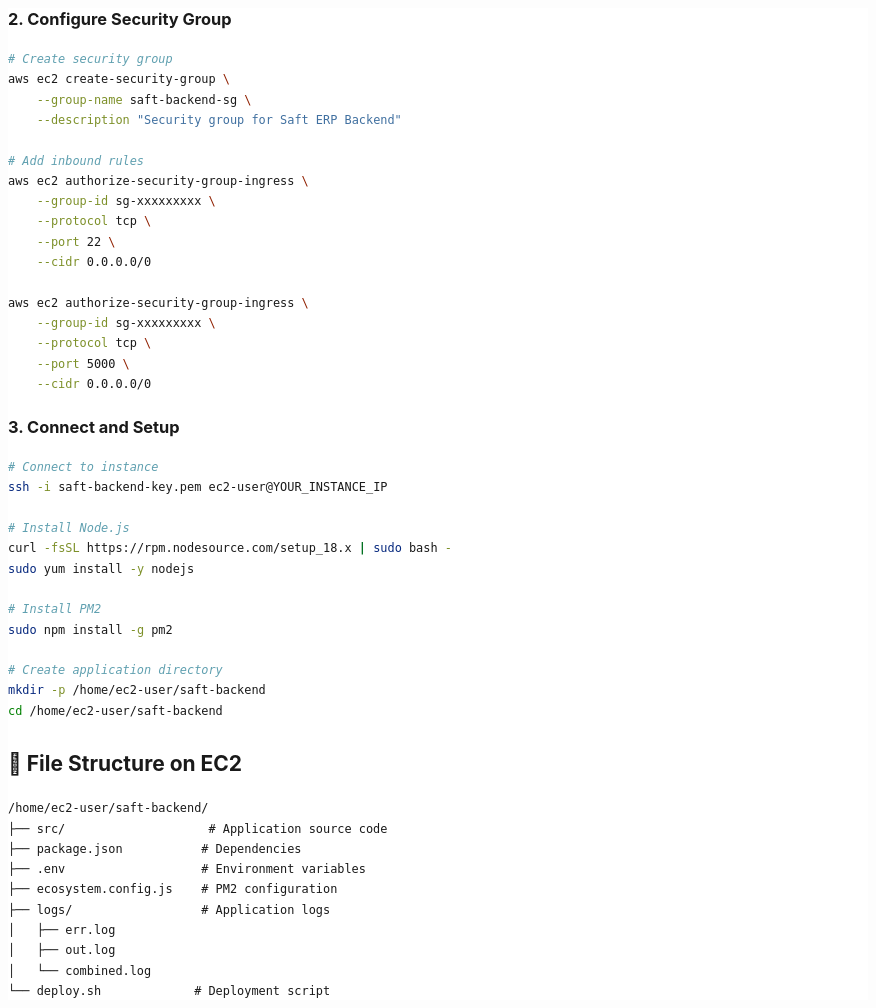 ### 2. Configure Security Group
```bash
# Create security group
aws ec2 create-security-group \
    --group-name saft-backend-sg \
    --description "Security group for Saft ERP Backend"

# Add inbound rules
aws ec2 authorize-security-group-ingress \
    --group-id sg-xxxxxxxxx \
    --protocol tcp \
    --port 22 \
    --cidr 0.0.0.0/0

aws ec2 authorize-security-group-ingress \
    --group-id sg-xxxxxxxxx \
    --protocol tcp \
    --port 5000 \
    --cidr 0.0.0.0/0
```

### 3. Connect and Setup
```bash
# Connect to instance
ssh -i saft-backend-key.pem ec2-user@YOUR_INSTANCE_IP

# Install Node.js
curl -fsSL https://rpm.nodesource.com/setup_18.x | sudo bash -
sudo yum install -y nodejs

# Install PM2
sudo npm install -g pm2

# Create application directory
mkdir -p /home/ec2-user/saft-backend
cd /home/ec2-user/saft-backend
```

## 📁 File Structure on EC2

```
/home/ec2-user/saft-backend/
├── src/                    # Application source code
├── package.json           # Dependencies
├── .env                   # Environment variables
├── ecosystem.config.js    # PM2 configuration
├── logs/                  # Application logs
│   ├── err.log
│   ├── out.log
│   └── combined.log
└── deploy.sh             # Deployment script
```
